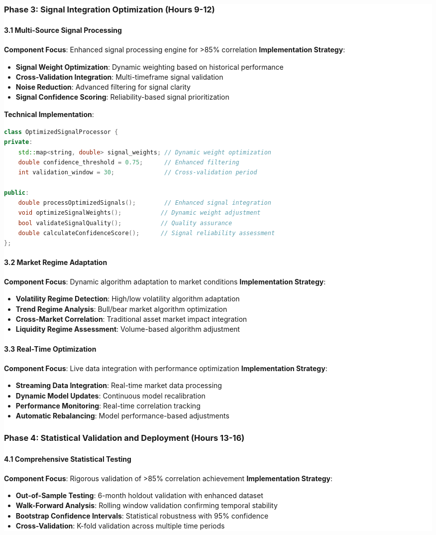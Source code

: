 ### Phase 3: Signal Integration Optimization (Hours 9-12)

#### 3.1 Multi-Source Signal Processing
**Component Focus**: Enhanced signal processing engine for >85% correlation
**Implementation Strategy**:
- **Signal Weight Optimization**: Dynamic weighting based on historical performance
- **Cross-Validation Integration**: Multi-timeframe signal validation
- **Noise Reduction**: Advanced filtering for signal clarity
- **Signal Confidence Scoring**: Reliability-based signal prioritization

**Technical Implementation**:
```cpp
class OptimizedSignalProcessor {
private:
    std::map<string, double> signal_weights; // Dynamic weight optimization
    double confidence_threshold = 0.75;      // Enhanced filtering
    int validation_window = 30;              // Cross-validation period

public:
    double processOptimizedSignals();        // Enhanced signal integration
    void optimizeSignalWeights();           // Dynamic weight adjustment
    bool validateSignalQuality();           // Quality assurance
    double calculateConfidenceScore();      // Signal reliability assessment
};
```

#### 3.2 Market Regime Adaptation
**Component Focus**: Dynamic algorithm adaptation to market conditions
**Implementation Strategy**:
- **Volatility Regime Detection**: High/low volatility algorithm adaptation
- **Trend Regime Analysis**: Bull/bear market algorithm optimization
- **Cross-Market Correlation**: Traditional asset market impact integration
- **Liquidity Regime Assessment**: Volume-based algorithm adjustment

#### 3.3 Real-Time Optimization
**Component Focus**: Live data integration with performance optimization
**Implementation Strategy**:
- **Streaming Data Integration**: Real-time market data processing
- **Dynamic Model Updates**: Continuous model recalibration
- **Performance Monitoring**: Real-time correlation tracking
- **Automatic Rebalancing**: Model performance-based adjustments

### Phase 4: Statistical Validation and Deployment (Hours 13-16)

#### 4.1 Comprehensive Statistical Testing
**Component Focus**: Rigorous validation of >85% correlation achievement
**Implementation Strategy**:
- **Out-of-Sample Testing**: 6-month holdout validation with enhanced dataset
- **Walk-Forward Analysis**: Rolling window validation confirming temporal stability
- **Bootstrap Confidence Intervals**: Statistical robustness with 95% confidence
- **Cross-Validation**: K-fold validation across multiple time periods
